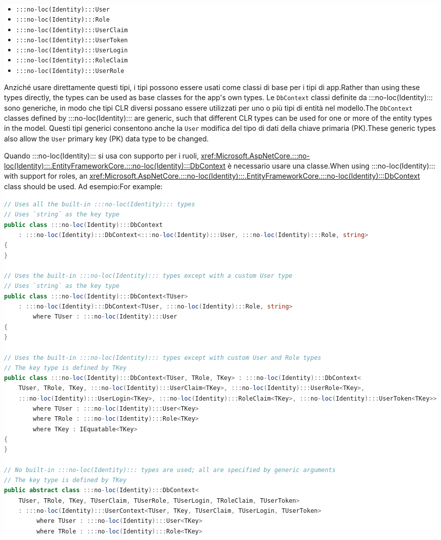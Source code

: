 * `:::no-loc(Identity):::User`
* `:::no-loc(Identity):::Role`
* `:::no-loc(Identity):::UserClaim`
* `:::no-loc(Identity):::UserToken`
* `:::no-loc(Identity):::UserLogin`
* `:::no-loc(Identity):::RoleClaim`
* `:::no-loc(Identity):::UserRole`

<span data-ttu-id="7998c-162">Anziché usare direttamente questi tipi, i tipi possono essere usati come classi di base per i tipi di app.</span><span class="sxs-lookup"><span data-stu-id="7998c-162">Rather than using these types directly, the types can be used as base classes for the app's own types.</span></span> <span data-ttu-id="7998c-163">Le `DbContext` classi definite da :::no-loc(Identity)::: sono generiche, in modo che tipi CLR diversi possano essere utilizzati per uno o più tipi di entità nel modello.</span><span class="sxs-lookup"><span data-stu-id="7998c-163">The `DbContext` classes defined by :::no-loc(Identity)::: are generic, such that different CLR types can be used for one or more of the entity types in the model.</span></span> <span data-ttu-id="7998c-164">Questi tipi generici consentono anche la `User` modifica del tipo di dati della chiave primaria (PK).</span><span class="sxs-lookup"><span data-stu-id="7998c-164">These generic types also allow the `User` primary key (PK) data type to be changed.</span></span>

<span data-ttu-id="7998c-165">Quando :::no-loc(Identity)::: si usa con supporto per i ruoli, <xref:Microsoft.AspNetCore.:::no-loc(Identity):::.EntityFrameworkCore.:::no-loc(Identity):::DbContext> è necessario usare una classe.</span><span class="sxs-lookup"><span data-stu-id="7998c-165">When using :::no-loc(Identity)::: with support for roles, an <xref:Microsoft.AspNetCore.:::no-loc(Identity):::.EntityFrameworkCore.:::no-loc(Identity):::DbContext> class should be used.</span></span> <span data-ttu-id="7998c-166">Ad esempio:</span><span class="sxs-lookup"><span data-stu-id="7998c-166">For example:</span></span>

```csharp
// Uses all the built-in :::no-loc(Identity)::: types
// Uses `string` as the key type
public class :::no-loc(Identity):::DbContext
    : :::no-loc(Identity):::DbContext<:::no-loc(Identity):::User, :::no-loc(Identity):::Role, string>
{
}

// Uses the built-in :::no-loc(Identity)::: types except with a custom User type
// Uses `string` as the key type
public class :::no-loc(Identity):::DbContext<TUser>
    : :::no-loc(Identity):::DbContext<TUser, :::no-loc(Identity):::Role, string>
        where TUser : :::no-loc(Identity):::User
{
}

// Uses the built-in :::no-loc(Identity)::: types except with custom User and Role types
// The key type is defined by TKey
public class :::no-loc(Identity):::DbContext<TUser, TRole, TKey> : :::no-loc(Identity):::DbContext<
    TUser, TRole, TKey, :::no-loc(Identity):::UserClaim<TKey>, :::no-loc(Identity):::UserRole<TKey>,
    :::no-loc(Identity):::UserLogin<TKey>, :::no-loc(Identity):::RoleClaim<TKey>, :::no-loc(Identity):::UserToken<TKey>>
        where TUser : :::no-loc(Identity):::User<TKey>
        where TRole : :::no-loc(Identity):::Role<TKey>
        where TKey : IEquatable<TKey>
{
}

// No built-in :::no-loc(Identity)::: types are used; all are specified by generic arguments
// The key type is defined by TKey
public abstract class :::no-loc(Identity):::DbContext<
    TUser, TRole, TKey, TUserClaim, TUserRole, TUserLogin, TRoleClaim, TUserToken>
    : :::no-loc(Identity):::UserContext<TUser, TKey, TUserClaim, TUserLogin, TUserToken>
         where TUser : :::no-loc(Identity):::User<TKey>
         where TRole : :::no-loc(Identity):::Role<TKey>
```